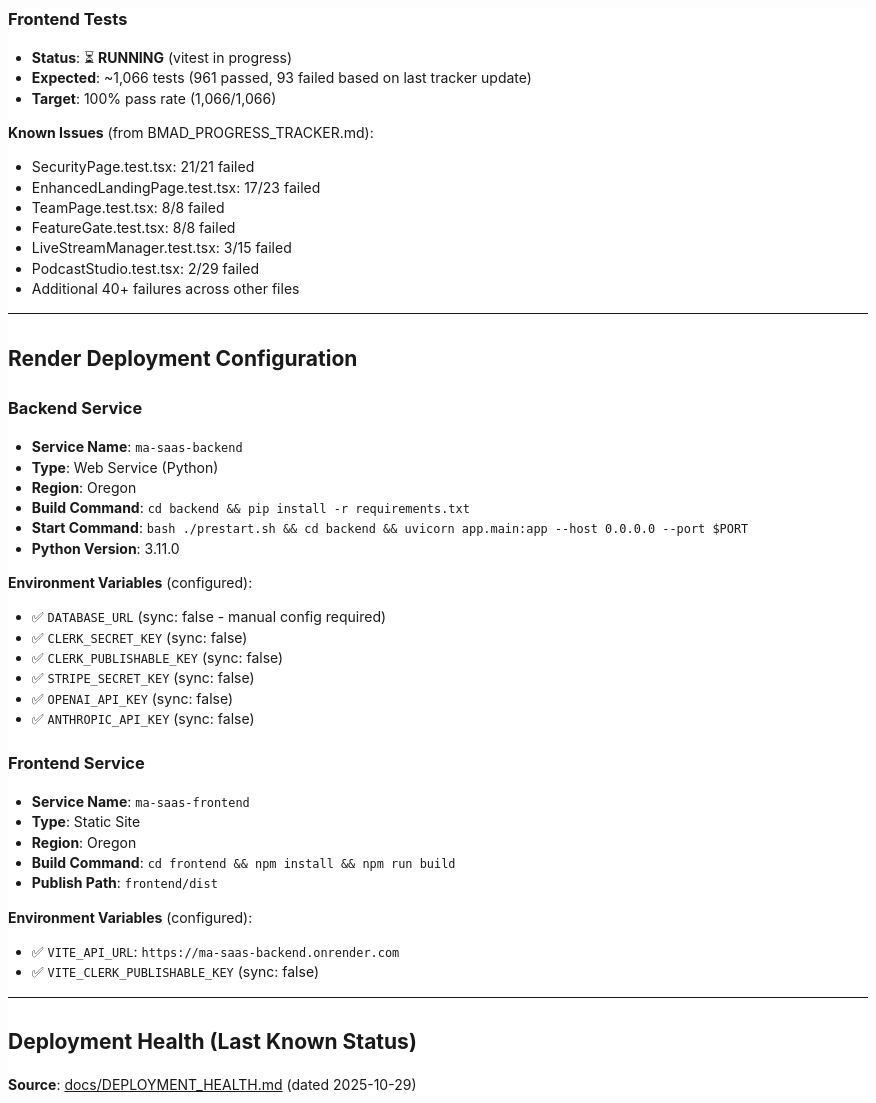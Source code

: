 ### Frontend Tests
- **Status**: ⏳ **RUNNING** (vitest in progress)
- **Expected**: ~1,066 tests (961 passed, 93 failed based on last tracker update)
- **Target**: 100% pass rate (1,066/1,066)

**Known Issues** (from BMAD_PROGRESS_TRACKER.md):
- SecurityPage.test.tsx: 21/21 failed
- EnhancedLandingPage.test.tsx: 17/23 failed
- TeamPage.test.tsx: 8/8 failed
- FeatureGate.test.tsx: 8/8 failed
- LiveStreamManager.test.tsx: 3/15 failed
- PodcastStudio.test.tsx: 2/29 failed
- Additional 40+ failures across other files

---

## Render Deployment Configuration

### Backend Service
- **Service Name**: `ma-saas-backend`
- **Type**: Web Service (Python)
- **Region**: Oregon
- **Build Command**: `cd backend && pip install -r requirements.txt`
- **Start Command**: `bash ./prestart.sh && cd backend && uvicorn app.main:app --host 0.0.0.0 --port $PORT`
- **Python Version**: 3.11.0

**Environment Variables** (configured):
- ✅ `DATABASE_URL` (sync: false - manual config required)
- ✅ `CLERK_SECRET_KEY` (sync: false)
- ✅ `CLERK_PUBLISHABLE_KEY` (sync: false)
- ✅ `STRIPE_SECRET_KEY` (sync: false)
- ✅ `OPENAI_API_KEY` (sync: false)
- ✅ `ANTHROPIC_API_KEY` (sync: false)

### Frontend Service
- **Service Name**: `ma-saas-frontend`
- **Type**: Static Site
- **Region**: Oregon
- **Build Command**: `cd frontend && npm install && npm run build`
- **Publish Path**: `frontend/dist`

**Environment Variables** (configured):
- ✅ `VITE_API_URL`: `https://ma-saas-backend.onrender.com`
- ✅ `VITE_CLERK_PUBLISHABLE_KEY` (sync: false)

---

## Deployment Health (Last Known Status)

**Source**: [docs/DEPLOYMENT_HEALTH.md](DEPLOYMENT_HEALTH.md) (dated 2025-10-29)
